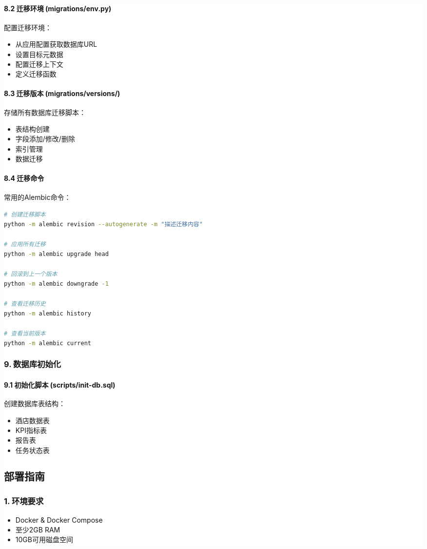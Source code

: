 #### 8.2 迁移环境 (migrations/env.py)

配置迁移环境：
- 从应用配置获取数据库URL
- 设置目标元数据
- 配置迁移上下文
- 定义迁移函数

#### 8.3 迁移版本 (migrations/versions/)

存储所有数据库迁移脚本：
- 表结构创建
- 字段添加/修改/删除
- 索引管理
- 数据迁移

#### 8.4 迁移命令

常用的Alembic命令：

```bash
# 创建迁移脚本
python -m alembic revision --autogenerate -m "描述迁移内容"

# 应用所有迁移
python -m alembic upgrade head

# 回滚到上一个版本
python -m alembic downgrade -1

# 查看迁移历史
python -m alembic history

# 查看当前版本
python -m alembic current
```

### 9. 数据库初始化

#### 9.1 初始化脚本 (scripts/init-db.sql)

创建数据库表结构：
- 酒店数据表
- KPI指标表
- 报告表
- 任务状态表

## 部署指南

### 1. 环境要求

- Docker & Docker Compose
- 至少2GB RAM
- 10GB可用磁盘空间
